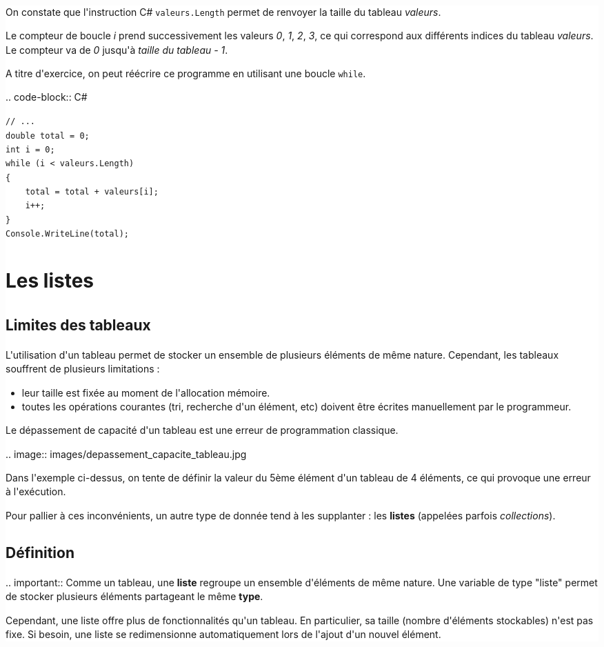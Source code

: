 On constate que l'instruction C# `valeurs.Length` permet de renvoyer la
taille du tableau *valeurs*.

Le compteur de boucle *i* prend successivement les valeurs *0*, *1*,
*2*, *3*, ce qui correspond aux différents indices du tableau *valeurs*.
Le compteur va de *0* jusqu'à *taille du tableau - 1*.

A titre d'exercice, on peut réécrire ce programme en utilisant une
boucle `while`.

.. code-block:: C#

    // ...
    double total = 0;
    int i = 0;
    while (i < valeurs.Length)
    {
        total = total + valeurs[i];
        i++;
    }
    Console.WriteLine(total);

Les listes
==========

Limites des tableaux
--------------------

L'utilisation d'un tableau permet de stocker un ensemble de plusieurs
éléments de même nature. Cependant, les tableaux souffrent de plusieurs
limitations :

-   leur taille est fixée au moment de l'allocation mémoire.
-   toutes les opérations courantes (tri, recherche d'un élément, etc)
    doivent être écrites manuellement par le programmeur.

Le dépassement de capacité d'un tableau est une erreur de programmation
classique.

.. image:: images/depassement\_capacite\_tableau.jpg

Dans l'exemple ci-dessus, on tente de définir la valeur du 5ème élément
d'un tableau de 4 éléments, ce qui provoque une erreur à l'exécution.

Pour pallier à ces inconvénients, un autre type de donnée tend à les
supplanter : les **listes** (appelées parfois *collections*).

Définition
----------

.. important:: Comme un tableau, une **liste** regroupe un ensemble
d'éléments de même nature. Une variable de type "liste" permet de
stocker plusieurs éléments partageant le même **type**.

Cependant, une liste offre plus de fonctionnalités qu'un tableau. En
particulier, sa taille (nombre d'éléments stockables) n'est pas fixe. Si
besoin, une liste se redimensionne automatiquement lors de l'ajout d'un
nouvel élément.
